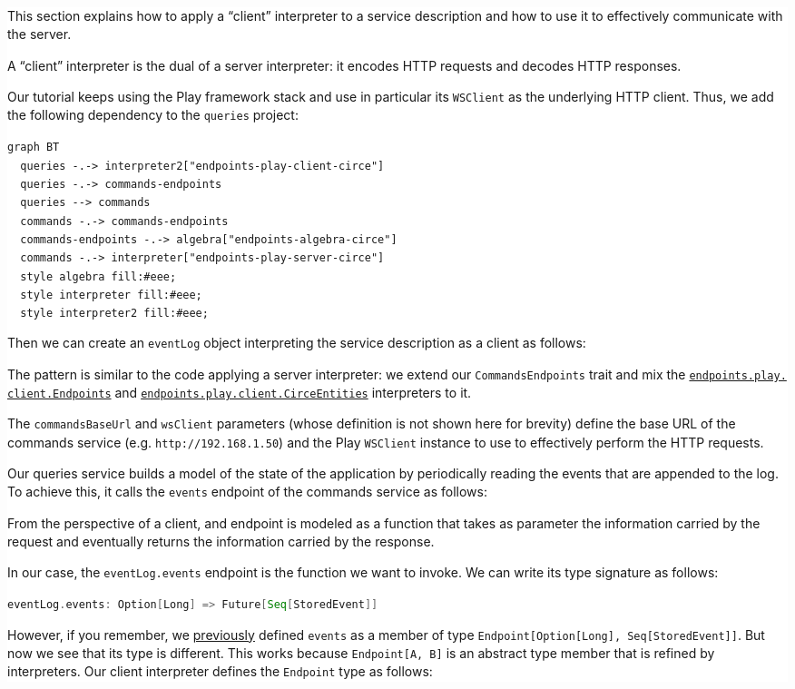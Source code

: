 This section explains how to apply a “client” interpreter to a service description
and how to use it to effectively communicate with the server.

A “client” interpreter is the dual of a server interpreter: it encodes
HTTP requests and decodes HTTP responses.

Our tutorial keeps using the Play framework stack and use in particular its
`WSClient` as the underlying HTTP client. Thus, we add the following
 dependency to the `queries` project:

~~~ mermaid
graph BT
  queries -.-> interpreter2["endpoints-play-client-circe"]
  queries -.-> commands-endpoints
  queries --> commands
  commands -.-> commands-endpoints
  commands-endpoints -.-> algebra["endpoints-algebra-circe"]
  commands -.-> interpreter["endpoints-play-server-circe"]
  style algebra fill:#eee;
  style interpreter fill:#eee;
  style interpreter2 fill:#eee;
~~~

Then we can create an `eventLog` object interpreting the service description as
a client as follows:

~~~ scala src=../../../examples/cqrs/queries/src/main/scala/cqrs/queries/QueriesService.scala#event-log-client
~~~

The pattern is similar to the code applying a server interpreter: we extend our `CommandsEndpoints`
trait and mix the [`endpoints.play.client.Endpoints`](api:endpoints.play.client.Endpoints)
and [`endpoints.play.client.CirceEntities`](api:endpoints.play.client.CirceEntities) interpreters to it.

The `commandsBaseUrl` and `wsClient` parameters (whose definition is not shown here for brevity)
define the base URL of the commands service
(e.g. `http://192.168.1.50`) and the Play `WSClient` instance to use to effectively perform
the HTTP requests.

Our queries service builds a model of the state of the application by periodically reading the events
that are appended to the log. To achieve this, it calls the `events` endpoint of the commands
service as follows:

~~~ scala src=../../../examples/cqrs/queries/src/main/scala/cqrs/queries/QueriesService.scala#invocation
~~~

From the perspective of a client, and endpoint is modeled as a function that takes as parameter
the information carried by the request and eventually returns the information carried by
the response.

In our case, the `eventLog.events` endpoint is the function we want to invoke. We can
write its type signature as follows:

~~~ scala
eventLog.events: Option[Long] => Future[Seq[StoredEvent]]
~~~

However, if you remember, we [previously](#describing-http-endpoints) defined `events` as a member
of type `Endpoint[Option[Long], Seq[StoredEvent]]`. But now we see that its type is different.
This works because `Endpoint[A, B]` is an abstract type member that is refined by
interpreters. Our client interpreter defines the `Endpoint` type as follows:
